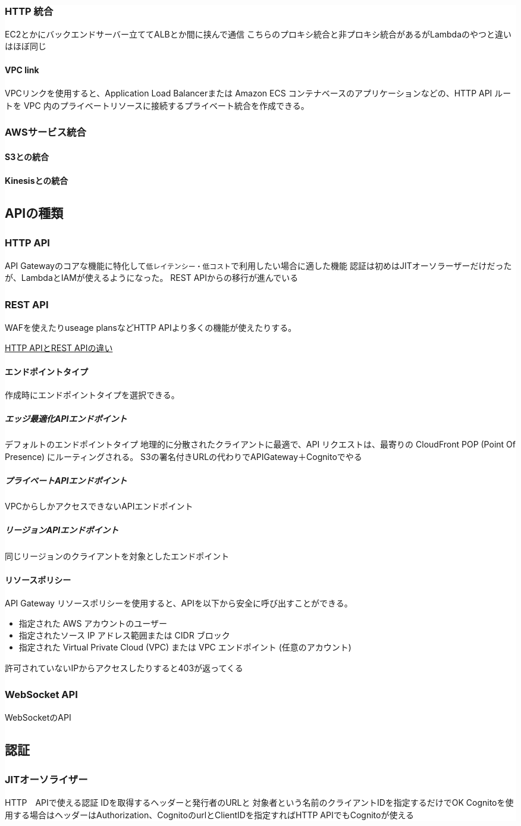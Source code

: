 ### HTTP 統合
EC2とかにバックエンドサーバー立ててALBとか間に挟んで通信
こちらのプロキシ統合と非プロキシ統合があるがLambdaのやつと違いはほぼ同じ

#### VPC link
VPCリンクを使用すると、Application Load Balancerまたは Amazon ECS コンテナベースのアプリケーションなどの、HTTP API ルートを VPC 内のプライベートリソースに接続するプライベート統合を作成できる。

### AWSサービス統合
#### S3との統合
#### Kinesisとの統合

## APIの種類
### HTTP API
API Gatewayのコアな機能に特化して`低レイテンシー・低コスト`で利用したい場合に適した機能
認証は初めはJITオーソラーザーだけだったが、LambdaとIAMが使えるようになった。
REST APIからの移行が進んでいる

### REST API
WAFを使えたりuseage plansなどHTTP APIより多くの機能が使えたりする。

[HTTP APIとREST APIの違い](https://dev.classmethod.jp/articles/amazon-api-gateway-http-or-rest/)

#### エンドポイントタイプ
作成時にエンドポイントタイプを選択できる。

##### エッジ最適化APIエンドポイント
デフォルトのエンドポイントタイプ
地理的に分散されたクライアントに最適で、API リクエストは、最寄りの CloudFront POP (Point Of Presence) にルーティングされる。
S3の署名付きURLの代わりでAPIGateway＋Cognitoでやる

##### プライベートAPIエンドポイント
VPCからしかアクセスできないAPIエンドポイント

##### リージョンAPIエンドポイント
同じリージョンのクライアントを対象としたエンドポイント

#### リソースポリシー
API Gateway リソースポリシーを使用すると、APIを以下から安全に呼び出すことができる。
- 指定された AWS アカウントのユーザー
- 指定されたソース IP アドレス範囲または CIDR ブロック
- 指定された Virtual Private Cloud (VPC) または VPC エンドポイント (任意のアカウント)

許可されていないIPからアクセスしたりすると403が返ってくる

### WebSocket API
WebSocketのAPI

## 認証
### JITオーソライザー
HTTP　APIで使える認証
IDを取得するヘッダーと発行者のURLと
対象者という名前のクライアントIDを指定するだけでOK
Cognitoを使用する場合はヘッダーはAuthorization、CognitoのurlとClientIDを指定すればHTTP APIでもCognitoが使える
